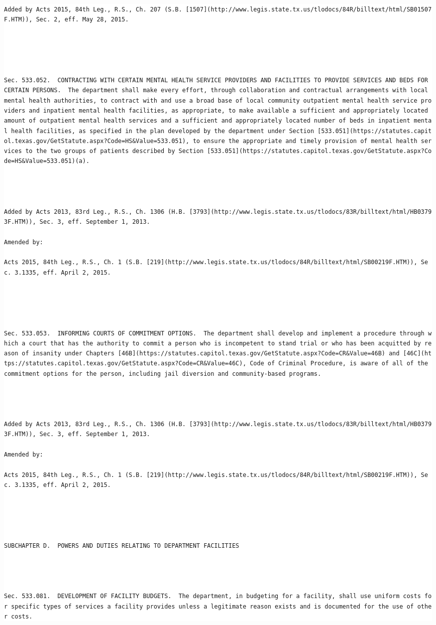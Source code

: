     
    
    
    Added by Acts 2015, 84th Leg., R.S., Ch. 207 (S.B. [1507](http://www.legis.state.tx.us/tlodocs/84R/billtext/html/SB01507F.HTM)), Sec. 2, eff. May 28, 2015.
    
    
    
    
    
    Sec. 533.052.  CONTRACTING WITH CERTAIN MENTAL HEALTH SERVICE PROVIDERS AND FACILITIES TO PROVIDE SERVICES AND BEDS FOR CERTAIN PERSONS.  The department shall make every effort, through collaboration and contractual arrangements with local mental health authorities, to contract with and use a broad base of local community outpatient mental health service providers and inpatient mental health facilities, as appropriate, to make available a sufficient and appropriately located amount of outpatient mental health services and a sufficient and appropriately located number of beds in inpatient mental health facilities, as specified in the plan developed by the department under Section [533.051](https://statutes.capitol.texas.gov/GetStatute.aspx?Code=HS&Value=533.051), to ensure the appropriate and timely provision of mental health services to the two groups of patients described by Section [533.051](https://statutes.capitol.texas.gov/GetStatute.aspx?Code=HS&Value=533.051)(a).
    
    
    
    
    Added by Acts 2013, 83rd Leg., R.S., Ch. 1306 (H.B. [3793](http://www.legis.state.tx.us/tlodocs/83R/billtext/html/HB03793F.HTM)), Sec. 3, eff. September 1, 2013.
    
    Amended by: 
    
    Acts 2015, 84th Leg., R.S., Ch. 1 (S.B. [219](http://www.legis.state.tx.us/tlodocs/84R/billtext/html/SB00219F.HTM)), Sec. 3.1335, eff. April 2, 2015.
    
    
    
    
    
    Sec. 533.053.  INFORMING COURTS OF COMMITMENT OPTIONS.  The department shall develop and implement a procedure through which a court that has the authority to commit a person who is incompetent to stand trial or who has been acquitted by reason of insanity under Chapters [46B](https://statutes.capitol.texas.gov/GetStatute.aspx?Code=CR&Value=46B) and [46C](https://statutes.capitol.texas.gov/GetStatute.aspx?Code=CR&Value=46C), Code of Criminal Procedure, is aware of all of the commitment options for the person, including jail diversion and community-based programs.
    
    
    
    
    Added by Acts 2013, 83rd Leg., R.S., Ch. 1306 (H.B. [3793](http://www.legis.state.tx.us/tlodocs/83R/billtext/html/HB03793F.HTM)), Sec. 3, eff. September 1, 2013.
    
    Amended by: 
    
    Acts 2015, 84th Leg., R.S., Ch. 1 (S.B. [219](http://www.legis.state.tx.us/tlodocs/84R/billtext/html/SB00219F.HTM)), Sec. 3.1335, eff. April 2, 2015.
    
    
    
    
    
    SUBCHAPTER D.  POWERS AND DUTIES RELATING TO DEPARTMENT FACILITIES
    
      
    
    
    Sec. 533.081.  DEVELOPMENT OF FACILITY BUDGETS.  The department, in budgeting for a facility, shall use uniform costs for specific types of services a facility provides unless a legitimate reason exists and is documented for the use of other costs.
    